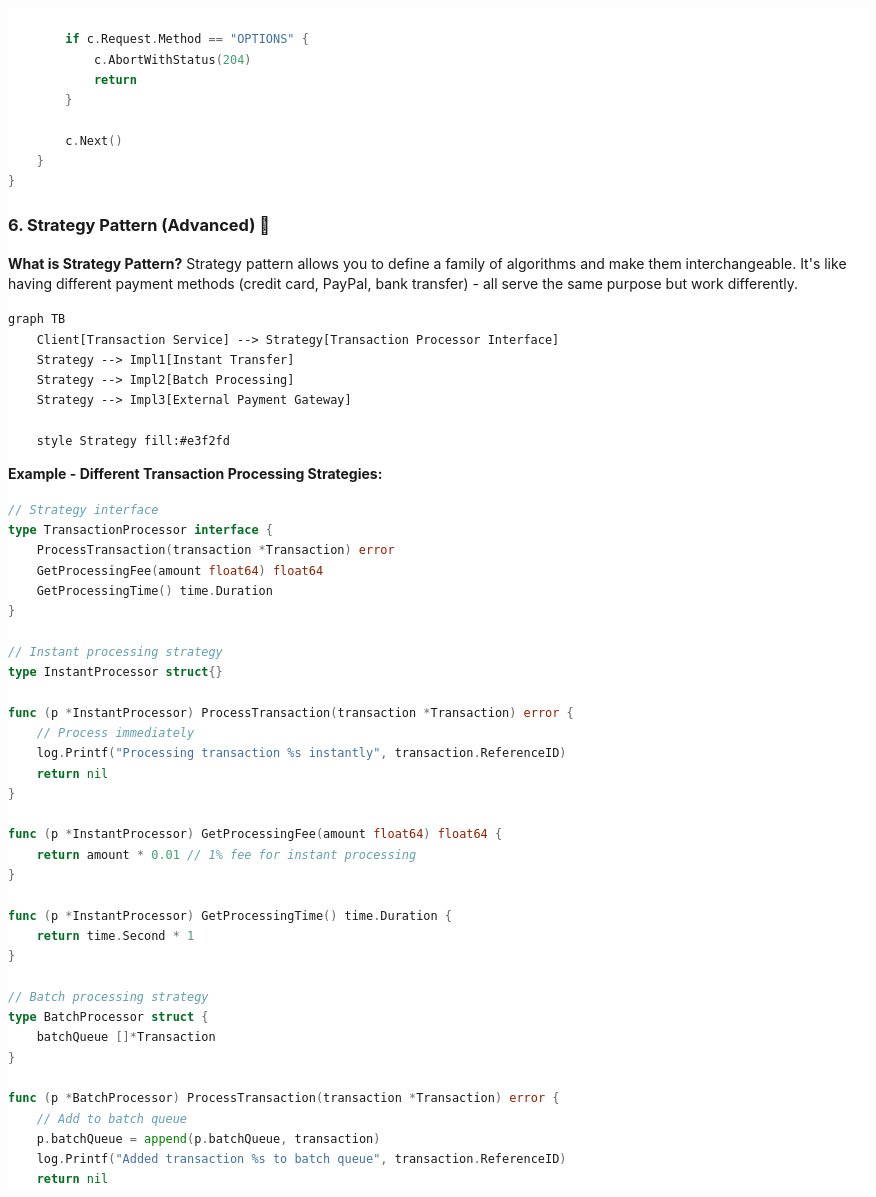 ```go
        
        if c.Request.Method == "OPTIONS" {
            c.AbortWithStatus(204)
            return
        }
        
        c.Next()
    }
}
```

### 6. Strategy Pattern (Advanced) 🎯

**What is Strategy Pattern?**
Strategy pattern allows you to define a family of algorithms and make them interchangeable. It's like having different payment methods (credit card, PayPal, bank transfer) - all serve the same purpose but work differently.

```mermaid
graph TB
    Client[Transaction Service] --> Strategy[Transaction Processor Interface]
    Strategy --> Impl1[Instant Transfer]
    Strategy --> Impl2[Batch Processing]
    Strategy --> Impl3[External Payment Gateway]
    
    style Strategy fill:#e3f2fd
```

**Example - Different Transaction Processing Strategies:**

```go
// Strategy interface
type TransactionProcessor interface {
    ProcessTransaction(transaction *Transaction) error
    GetProcessingFee(amount float64) float64
    GetProcessingTime() time.Duration
}

// Instant processing strategy
type InstantProcessor struct{}

func (p *InstantProcessor) ProcessTransaction(transaction *Transaction) error {
    // Process immediately
    log.Printf("Processing transaction %s instantly", transaction.ReferenceID)
    return nil
}

func (p *InstantProcessor) GetProcessingFee(amount float64) float64 {
    return amount * 0.01 // 1% fee for instant processing
}

func (p *InstantProcessor) GetProcessingTime() time.Duration {
    return time.Second * 1
}

// Batch processing strategy
type BatchProcessor struct {
    batchQueue []*Transaction
}

func (p *BatchProcessor) ProcessTransaction(transaction *Transaction) error {
    // Add to batch queue
    p.batchQueue = append(p.batchQueue, transaction)
    log.Printf("Added transaction %s to batch queue", transaction.ReferenceID)
    return nil
```